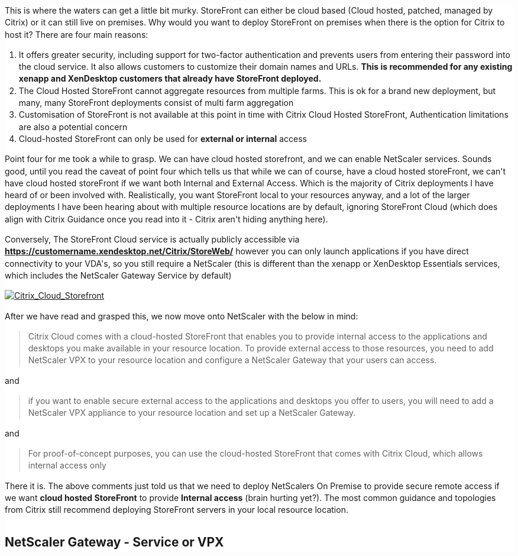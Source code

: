 This is where the waters can get a little bit murky. StoreFront can either be cloud based (Cloud hosted, patched, managed by Citrix) or it can still live on premises. Why would you want to deploy StoreFront on premises when there is the option for Citrix to host it? There are four main reasons:

1.  It offers greater security, including support for two-factor authentication and prevents users from entering their password into the cloud service. It also allows customers to customize their domain names and URLs. **This is recommended for any existing xenapp and XenDesktop customers that already have StoreFront deployed.**
2.  The Cloud Hosted StoreFront cannot aggregate resources from multiple farms. This is ok for a brand new deployment, but many, many StoreFront deployments consist of multi farm aggregation
3.  Customisation of StoreFront is not available at this point in time with Citrix Cloud Hosted StoreFront, Authentication limitations are also a potential concern
4.  Cloud-hosted StoreFront can only be used for **external or internal** access

Point four for me took a while to grasp. We can have cloud hosted storefront, and we can enable NetScaler services. Sounds good, until you read the caveat of point four which tells us that while we can of course, have a cloud hosted storeFront, we can't have cloud hosted storeFront if we want both Internal and External Access. Which is the majority of Citrix deployments I have heard of or been involved with. Realistically, you want StoreFront local to your resources anyway, and a lot of the larger deployments I have been hearing about with multiple resource locations are by default, ignoring StoreFront Cloud (which does align with Citrix Guidance once you read into it - Citrix aren't hiding anything here).

Conversely, The StoreFront Cloud service is actually publicly accessible via **<https://customername.xendesktop.net/Citrix/StoreWeb/>** however you can only launch applications if you have direct connectivity to your VDA's, so you still require a NetScaler (this is different than the xenapp or XenDesktop Essentials services, which includes the NetScaler Gateway Service by default)

[![Citrix_Cloud_Storefront]({{site.baseurl}}/assets/img/citrix-cloud-xenapp-and-xendesktop-service–basic-considerations/Citrix_Cloud_Storefront.jpg)]({{site.baseurl}}/assets/img/citrix-cloud-xenapp-and-xendesktop-service–basic-considerations/Citrix_Cloud_Storefront.jpg)

After we have read and grasped this, we now move onto NetScaler with the below in mind:

> Citrix Cloud comes with a cloud-hosted StoreFront that enables you to provide internal access to the applications and desktops you make available in your resource location. To provide external access to those resources, you need to add NetScaler VPX to your resource location and configure a NetScaler Gateway that your users can access.

and

> if you want to enable secure external access to the applications and desktops you offer to users, you will need to add a NetScaler VPX appliance to your resource location and set up a NetScaler Gateway.

and

> For proof-of-concept purposes, you can use the cloud-hosted StoreFront that comes with Citrix Cloud, which allows internal access only

There it is. The above comments just told us that we need to deploy NetScalers On Premise to provide secure remote access if we want **cloud hosted StoreFront** to provide **Internal access** (brain hurting yet?). The most common guidance and topologies from Citrix still recommend deploying StoreFront servers in your local resource location.

## NetScaler Gateway - Service or VPX
